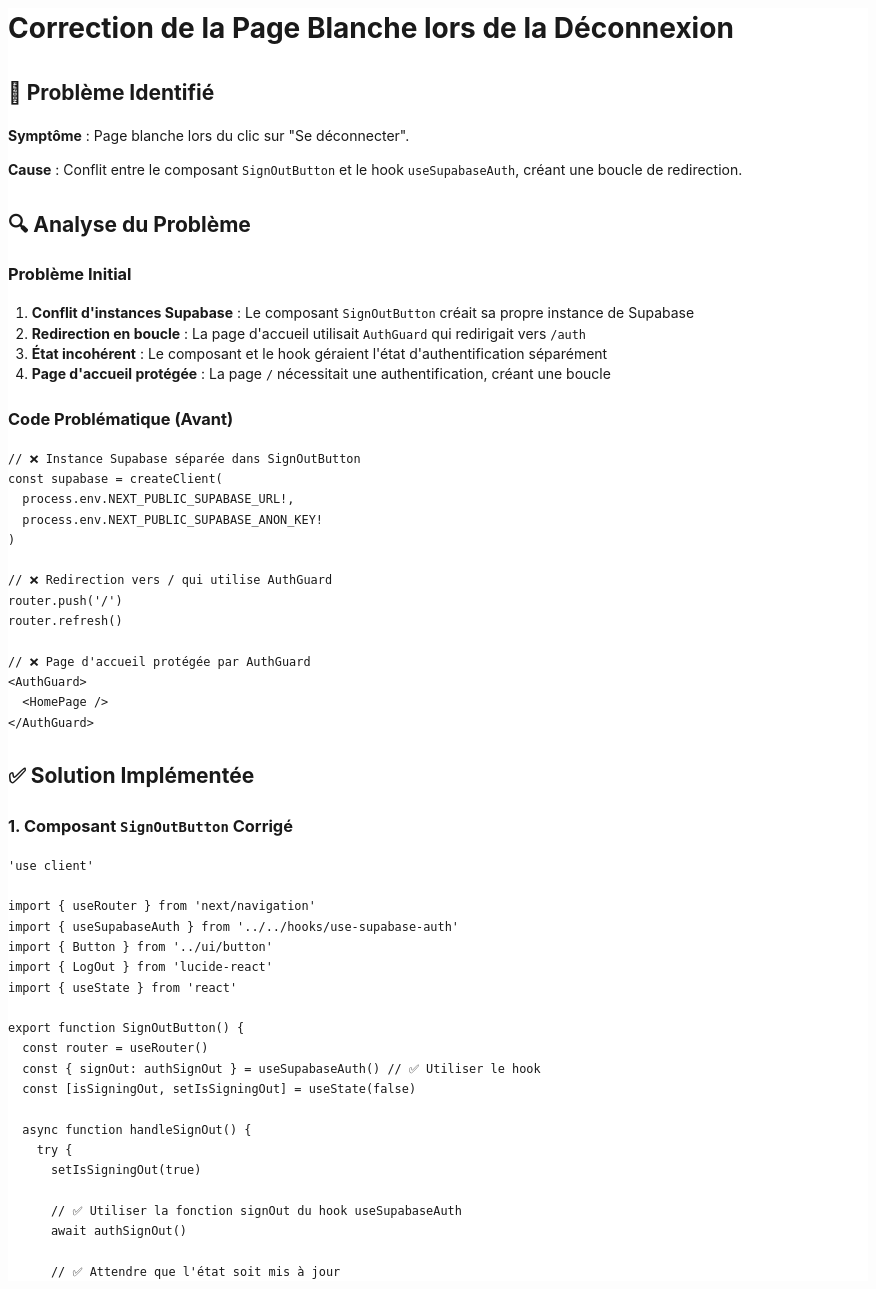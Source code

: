 # Correction de la Page Blanche lors de la Déconnexion

## 🚨 Problème Identifié

**Symptôme** : Page blanche lors du clic sur "Se déconnecter".

**Cause** : Conflit entre le composant `SignOutButton` et le hook `useSupabaseAuth`, créant une boucle de redirection.

## 🔍 Analyse du Problème

### Problème Initial
1. **Conflit d'instances Supabase** : Le composant `SignOutButton` créait sa propre instance de Supabase
2. **Redirection en boucle** : La page d'accueil utilisait `AuthGuard` qui redirigait vers `/auth`
3. **État incohérent** : Le composant et le hook géraient l'état d'authentification séparément
4. **Page d'accueil protégée** : La page `/` nécessitait une authentification, créant une boucle

### Code Problématique (Avant)
```tsx
// ❌ Instance Supabase séparée dans SignOutButton
const supabase = createClient(
  process.env.NEXT_PUBLIC_SUPABASE_URL!,
  process.env.NEXT_PUBLIC_SUPABASE_ANON_KEY!
)

// ❌ Redirection vers / qui utilise AuthGuard
router.push('/')
router.refresh()

// ❌ Page d'accueil protégée par AuthGuard
<AuthGuard>
  <HomePage />
</AuthGuard>
```

## ✅ Solution Implémentée

### 1. Composant `SignOutButton` Corrigé
```tsx
'use client'

import { useRouter } from 'next/navigation'
import { useSupabaseAuth } from '../../hooks/use-supabase-auth'
import { Button } from '../ui/button'
import { LogOut } from 'lucide-react'
import { useState } from 'react'

export function SignOutButton() {
  const router = useRouter()
  const { signOut: authSignOut } = useSupabaseAuth() // ✅ Utiliser le hook
  const [isSigningOut, setIsSigningOut] = useState(false)

  async function handleSignOut() {
    try {
      setIsSigningOut(true)
      
      // ✅ Utiliser la fonction signOut du hook useSupabaseAuth
      await authSignOut()
      
      // ✅ Attendre que l'état soit mis à jour
```